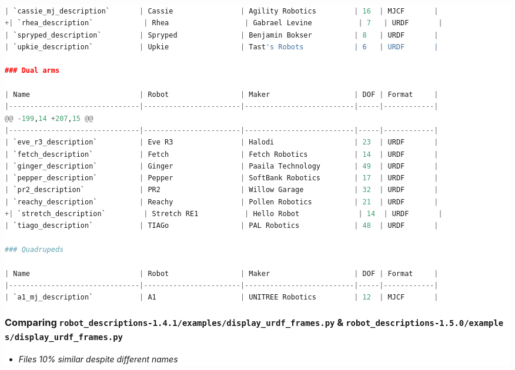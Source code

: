  ```python
 | `cassie_mj_description`       | Cassie                | Agility Robotics         | 16  | MJCF       |
+| `rhea_description`            | Rhea                  | Gabrael Levine           | 7   | URDF       |
 | `spryped_description`         | Spryped               | Benjamin Bokser          | 8   | URDF       |
 | `upkie_description`           | Upkie                 | Tast's Robots            | 6   | URDF       |
 
 ### Dual arms
 
 | Name                          | Robot                 | Maker                    | DOF | Format     |
 |-------------------------------|-----------------------|--------------------------|-----|------------|
@@ -199,14 +207,15 @@
 |-------------------------------|-----------------------|--------------------------|-----|------------|
 | `eve_r3_description`          | Eve R3                | Halodi                   | 23  | URDF       |
 | `fetch_description`           | Fetch                 | Fetch Robotics           | 14  | URDF       |
 | `ginger_description`          | Ginger                | Paaila Technology        | 49  | URDF       |
 | `pepper_description`          | Pepper                | SoftBank Robotics        | 17  | URDF       |
 | `pr2_description`             | PR2                   | Willow Garage            | 32  | URDF       |
 | `reachy_description`          | Reachy                | Pollen Robotics          | 21  | URDF       |
+| `stretch_description`         | Stretch RE1           | Hello Robot              | 14  | URDF       |
 | `tiago_description`           | TIAGo                 | PAL Robotics             | 48  | URDF       |
 
 ### Quadrupeds
 
 | Name                          | Robot                 | Maker                    | DOF | Format     |
 |-------------------------------|-----------------------|--------------------------|-----|------------|
 | `a1_mj_description`           | A1                    | UNITREE Robotics         | 12  | MJCF       |
```

### Comparing `robot_descriptions-1.4.1/examples/display_urdf_frames.py` & `robot_descriptions-1.5.0/examples/display_urdf_frames.py`

 * *Files 10% similar despite different names*
